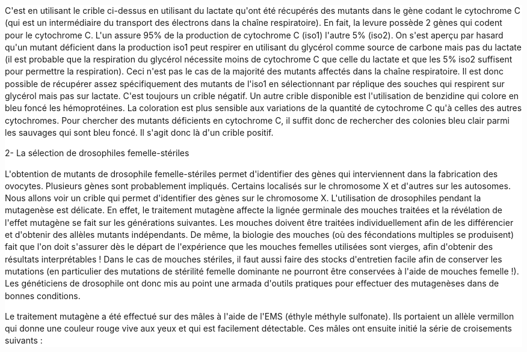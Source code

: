 C'est en utilisant le crible ci-dessus en utilisant du lactate qu'ont été récupérés des mutants dans le gène codant le cytochrome C (qui est un intermédiaire du transport des électrons dans la chaîne respiratoire). En fait, la levure possède 2 gènes qui codent pour le cytochrome C. L'un assure 95% de la production de cytochrome C (iso1) l'autre 5% (iso2). On s'est aperçu par hasard qu'un mutant déficient dans la production iso1 peut respirer en utilisant du glycérol comme source de carbone mais pas du lactate (il est probable que la respiration du glycérol nécessite moins de cytochrome C que celle du lactate et que les 5% iso2 suffisent pour permettre la respiration). Ceci n'est pas le cas de la majorité des mutants affectés dans la chaîne respiratoire. Il est donc possible de récupérer assez spécifiquement des mutants de l'iso1 en sélectionnant par réplique des souches qui respirent sur glycérol mais pas sur lactate. C'est toujours un crible négatif.
Un autre crible disponible est l'utilisation de benzidine qui colore en bleu foncé les hémoprotéines. La coloration est plus sensible aux variations de la quantité de cytochrome C qu'à celles des autres cytochromes. Pour chercher des mutants déficients en cytochrome C, il suffit donc de rechercher des colonies bleu clair parmi les sauvages qui sont bleu foncé. Il s'agit donc là d'un crible positif.

2- La sélection de drosophiles femelle-stériles

L'obtention de mutants de drosophile femelle-stériles permet d'identifier des gènes qui interviennent dans la fabrication des ovocytes. Plusieurs gènes sont probablement impliqués. Certains localisés sur le chromosome X et d'autres sur les autosomes. Nous allons voir un crible qui permet d'identifier des gènes sur le chromosome X. L'utilisation de drosophiles pendant la mutagenèse est délicate. En effet, le traitement mutagène affecte la lignée germinale des mouches traitées et la révélation de l'effet mutagène se fait sur les générations suivantes. Les mouches doivent être traitées individuellement afin de les différencier et d'obtenir des allèles mutants indépendants. De même, la biologie des mouches (où des fécondations multiples se produisent) fait que l'on doit s'assurer dès le départ de l'expérience que les mouches femelles utilisées sont vierges, afin d'obtenir des résultats interprétables ! Dans le cas de mouches stériles, il faut aussi faire des stocks d'entretien facile afin de conserver les mutations (en particulier des mutations de stérilité femelle dominante ne pourront être conservées à l'aide de mouches femelle !). Les généticiens de drosophile ont donc mis au point une armada d'outils pratiques pour effectuer des mutagenèses dans de bonnes conditions.

Le traitement mutagène a été effectué sur des mâles à l'aide de l'EMS (éthyle méthyle sulfonate). Ils portaient un allèle vermillon qui donne une couleur rouge vive aux yeux et qui est facilement détectable. Ces mâles ont ensuite initié la série de croisements suivants :
